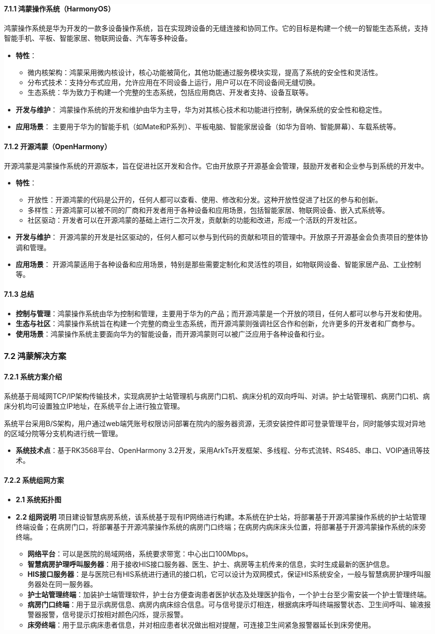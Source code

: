 #### 7.1.1 鸿蒙操作系统（HarmonyOS）
鸿蒙操作系统是华为开发的一款多设备操作系统，旨在实现跨设备的无缝连接和协同工作。它的目标是构建一个统一的智能生态系统，支持智能手机、平板、智能家居、物联网设备、汽车等多种设备。

- **特性**：
  - 微内核架构：鸿蒙采用微内核设计，核心功能被简化，其他功能通过服务模块实现，提高了系统的安全性和灵活性。
  - 分布式技术：支持分布式应用，允许应用在不同设备上运行，用户可以在不同设备间无缝切换。
  - 生态系统：华为致力于构建一个完整的生态系统，包括应用商店、开发者支持、设备互联等。

- **开发与维护**：
  鸿蒙操作系统的开发和维护由华为主导，华为对其核心技术和功能进行控制，确保系统的安全性和稳定性。

- **应用场景**：
  主要用于华为的智能手机（如Mate和P系列）、平板电脑、智能家居设备（如华为音响、智能屏幕）、车载系统等。

#### 7.1.2 开源鸿蒙（OpenHarmony）
开源鸿蒙是鸿蒙操作系统的开源版本，旨在促进社区开发和合作。它由开放原子开源基金会管理，鼓励开发者和企业参与到系统的开发中。

- **特性**：
  - 开放性：开源鸿蒙的代码是公开的，任何人都可以查看、使用、修改和分发。这种开放性促进了社区的参与和创新。
  - 多样性：开源鸿蒙可以被不同的厂商和开发者用于各种设备和应用场景，包括智能家居、物联网设备、嵌入式系统等。
  - 社区驱动：开发者可以在开源鸿蒙的基础上进行二次开发，贡献新的功能和改进，形成一个活跃的开发社区。

- **开发与维护**：
  开源鸿蒙的开发是社区驱动的，任何人都可以参与到代码的贡献和项目的管理中。开放原子开源基金会负责项目的整体协调和管理。

- **应用场景**：
  开源鸿蒙适用于各种设备和应用场景，特别是那些需要定制化和灵活性的项目，如物联网设备、智能家居产品、工业控制等。

#### 7.1.3 总结
- **控制与管理**：鸿蒙操作系统由华为控制和管理，主要用于华为的产品；而开源鸿蒙是一个开放的项目，任何人都可以参与开发和使用。
- **生态与社区**：鸿蒙操作系统旨在构建一个完整的商业生态系统，而开源鸿蒙则强调社区合作和创新，允许更多的开发者和厂商参与。
- **使用场景**：鸿蒙操作系统主要面向华为的智能设备，而开源鸿蒙则可以被广泛应用于各种设备和行业。

### 7.2 鸿蒙解决方案
#### 7.2.1 系统方案介绍
系统基于局域网TCP/IP架构传输技术，实现病房护士站管理机与病房门口机、病床分机的双向呼叫、对讲。护士站管理机、病房门口机、病床分机均可设置独立IP地址，在系统平台上进行独立管理。

系统平台采用B/S架构，用户通过web端凭账号权限访问部署在院内的服务器资源，无须安装控件即可登录管理平台，同时能够实现对异地的区域分院等分支机构进行统一管理。

- **系统技术点**：基于RK3568平台、OpenHarmony 3.2开发，采用ArkTs开发框架、多线程、分布式流转、RS485、串口、VOIP通讯等技术。

#### 7.2.2 系统组网方案
- **2.1 系统拓扑图**
 
- **2.2 组网说明**
  项目建设智慧病房系统，该系统基于现有IP网络进行构建。本系统在护士站，将部署基于开源鸿蒙操作系统的护士站管理终端设备；在病房门口，将部署基于开源鸿蒙操作系统的病房门口终端；在病房内病床床头位置，将部署基于开源鸿蒙操作系统的床旁终端。

  - **网络平台**：可以是医院的局域网络，系统要求带宽：中心出口100Mbps。
  - **智慧病房护理呼叫服务器**：用于接收HIS接口服务器、医生、护士、病房等主机传来的信息，实时生成最新的医护信息。
  - **HIS接口服务器**：是与医院已有HIS系统进行通讯的接口机，它可以设计为双网模式，保证HIS系统安全，一般与智慧病房护理呼叫服务器处在同一服务器。
  - **护士站管理终端**：加装护士端管理软件，护士台方便查询患者医护状态及处理医护指令，一个护士台至少需安装一个护士管理终端。
  - **病房门口终端**：用于显示病房信息、病房内病床综合信息。可与信号提示灯相连，根据病床呼叫终端报警状态、卫生间呼叫、输液报警器报警，信号提示灯按相对颜色闪烁，提示报警。
  - **床旁终端**：用于显示病床患者信息，并对相应患者状况做出相对提醒，可连接卫生间紧急报警器延长到床旁使用。
